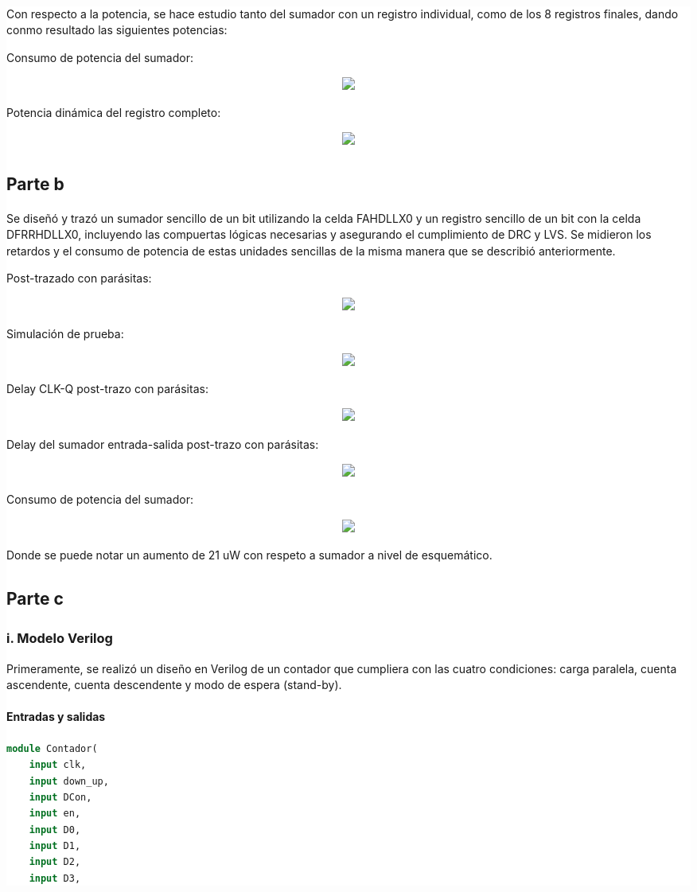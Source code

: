 Con respecto a la potencia, se hace estudio tanto del sumador con un registro individual, como de los 8 registros finales, dando conmo resultado las siguientes potencias:

Consumo de potencia del sumador:
<p align="center">
    <img src="https://github.com/Rmarino25/Tarea-4_VLSI/assets/110353604/da9b0b91-3876-48bd-9f00-d2d97421cf35" width="500"/>
</p>

Potencia dinámica  del registro completo:
<p align="center">
    <img src="https://github.com/Rmarino25/Tarea-4_VLSI/assets/110353604/4603a182-d1b1-40cb-9918-dde897472073" width="500"/>
</p>

## Parte b
Se diseñó y trazó un sumador sencillo de un bit utilizando la celda FAHDLLX0 y un registro sencillo de un bit con la celda DFRRHDLLX0, incluyendo las compuertas lógicas necesarias y asegurando el cumplimiento de DRC y LVS. Se midieron los retardos y el consumo de potencia de estas unidades sencillas de la misma manera que se describió anteriormente.

Post-trazado con parásitas:
<p align="center">
    <img src="https://github.com/Rmarino25/Tarea-4_VLSI/assets/110353604/718459d8-3b17-4e69-8d55-6509ea068b83" width="600"/>
</p>

Simulación de prueba:
<p align="center">
    <img src="https://github.com/Rmarino25/Tarea-4_VLSI/assets/110353604/f41653b2-36b7-4e97-8aa1-2f9dd524de60" width="500"/>
</p>

Delay CLK-Q post-trazo con parásitas:
<p align="center">
    <img src="https://github.com/Rmarino25/Tarea-4_VLSI/assets/110353604/1d73a7c2-7758-4c3d-93af-f29609db01c2" width="500"/>
</p>

Delay del sumador entrada-salida post-trazo con parásitas:
<p align="center">
    <img src="https://github.com/Rmarino25/Tarea-4_VLSI/assets/110353604/049a844d-ea0d-4181-b0ae-be307ecb5421" width="500"/>
</p>

Consumo de potencia del sumador:
<p align="center">
    <img src="https://github.com/Rmarino25/Tarea-4_VLSI/assets/110353604/bffcda4b-dfc4-4e6b-82dc-302017f582d5" width="500"/>
</p>

Donde se puede notar un aumento de 21 uW con respeto a sumador a nivel de esquemático.

## Parte c 
### i. Modelo Verilog
Primeramente, se realizó un diseño en Verilog de un contador que cumpliera con las cuatro condiciones: carga paralela, cuenta ascendente, cuenta descendente y modo de espera (stand-by).
#### Entradas y salidas
```SystemVerilog
module Contador(
    input clk,
    input down_up,
    input DCon,
    input en,
    input D0,
    input D1,
    input D2,
    input D3,
```